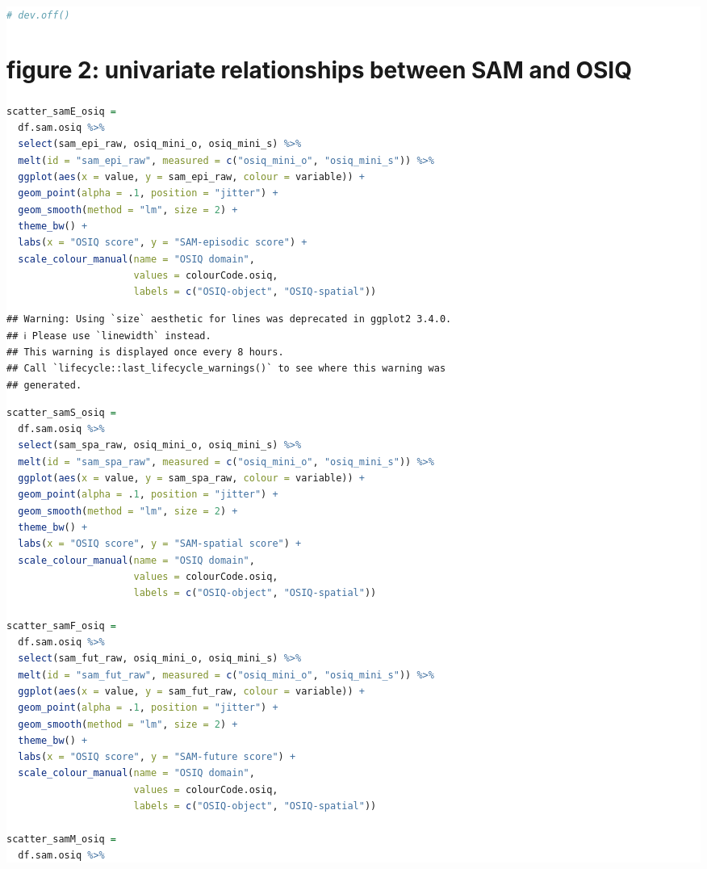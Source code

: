 ``` r
# dev.off()
```



# figure 2: univariate relationships between SAM and OSIQ

``` r
scatter_samE_osiq =   
  df.sam.osiq %>%
  select(sam_epi_raw, osiq_mini_o, osiq_mini_s) %>%
  melt(id = "sam_epi_raw", measured = c("osiq_mini_o", "osiq_mini_s")) %>% 
  ggplot(aes(x = value, y = sam_epi_raw, colour = variable)) +
  geom_point(alpha = .1, position = "jitter") +
  geom_smooth(method = "lm", size = 2) +
  theme_bw() +
  labs(x = "OSIQ score", y = "SAM-episodic score") +
  scale_colour_manual(name = "OSIQ domain", 
                      values = colourCode.osiq,
                      labels = c("OSIQ-object", "OSIQ-spatial"))
```

    ## Warning: Using `size` aesthetic for lines was deprecated in ggplot2 3.4.0.
    ## ℹ Please use `linewidth` instead.
    ## This warning is displayed once every 8 hours.
    ## Call `lifecycle::last_lifecycle_warnings()` to see where this warning was
    ## generated.

``` r
scatter_samS_osiq =   
  df.sam.osiq %>%
  select(sam_spa_raw, osiq_mini_o, osiq_mini_s) %>%
  melt(id = "sam_spa_raw", measured = c("osiq_mini_o", "osiq_mini_s")) %>% 
  ggplot(aes(x = value, y = sam_spa_raw, colour = variable)) +
  geom_point(alpha = .1, position = "jitter") +
  geom_smooth(method = "lm", size = 2) +
  theme_bw() +
  labs(x = "OSIQ score", y = "SAM-spatial score") +
  scale_colour_manual(name = "OSIQ domain", 
                      values = colourCode.osiq,
                      labels = c("OSIQ-object", "OSIQ-spatial"))

scatter_samF_osiq =   
  df.sam.osiq %>%
  select(sam_fut_raw, osiq_mini_o, osiq_mini_s) %>%
  melt(id = "sam_fut_raw", measured = c("osiq_mini_o", "osiq_mini_s")) %>% 
  ggplot(aes(x = value, y = sam_fut_raw, colour = variable)) +
  geom_point(alpha = .1, position = "jitter") +
  geom_smooth(method = "lm", size = 2) +
  theme_bw() +
  labs(x = "OSIQ score", y = "SAM-future score") +
  scale_colour_manual(name = "OSIQ domain",
                      values = colourCode.osiq,
                      labels = c("OSIQ-object", "OSIQ-spatial"))

scatter_samM_osiq =
  df.sam.osiq %>%
```